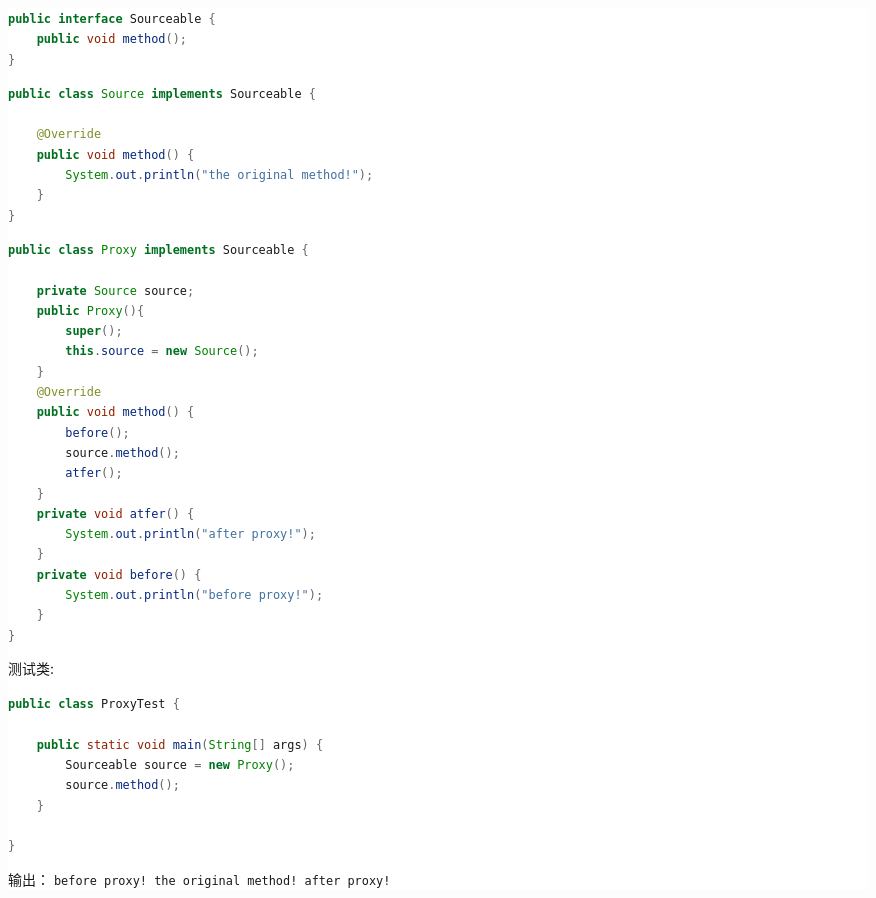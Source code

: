 ```java
public interface Sourceable {  
    public void method();  
}  
```

```java
public class Source implements Sourceable {  

    @Override  
    public void method() {  
        System.out.println("the original method!");  
    }  
}  
```

```java
public class Proxy implements Sourceable {  

    private Source source;  
    public Proxy(){  
        super();  
        this.source = new Source();  
    }  
    @Override  
    public void method() {  
        before();  
        source.method();  
        atfer();  
    }  
    private void atfer() {  
        System.out.println("after proxy!");  
    }  
    private void before() {  
        System.out.println("before proxy!");  
    }  
}  
```
测试类:
```java
public class ProxyTest {  

    public static void main(String[] args) {  
        Sourceable source = new Proxy();  
        source.method();  
    }  

}
```
输出：
`before proxy!
the original method!
after proxy!`
